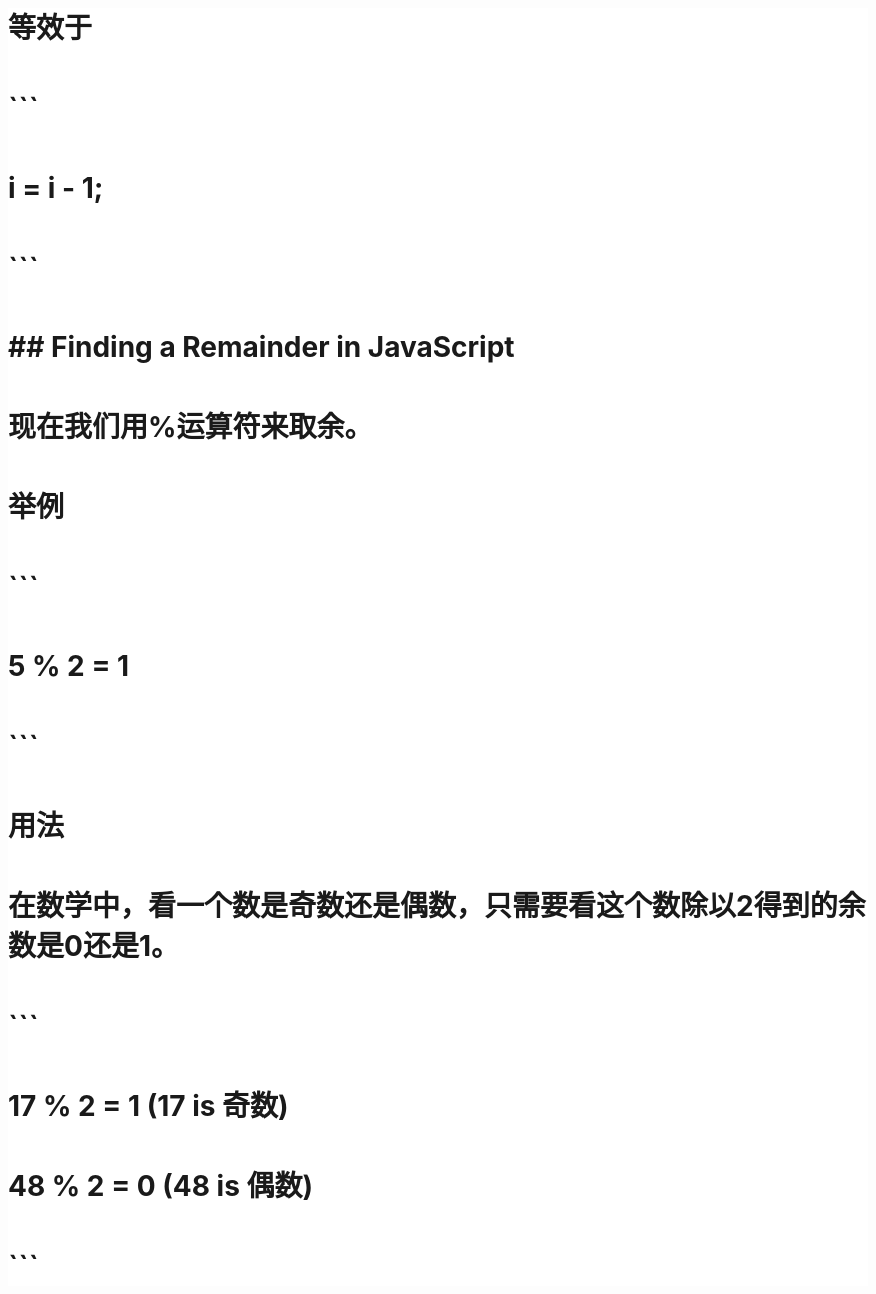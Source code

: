 # 等效于

# \`\`\`

# i = i - 1;

# \`\`\`

# 

# \#\# Finding a Remainder in JavaScript

# 现在我们用%运算符来取余。

# 

# 举例

# \`\`\`

# 5 % 2 = 1

# \`\`\`

# 用法

# 在数学中，看一个数是奇数还是偶数，只需要看这个数除以2得到的余数是0还是1。

# \`\`\`

# 17 % 2 = 1 \(17 is 奇数\)

# 48 % 2 = 0 \(48 is 偶数\)

# \`\`\`
